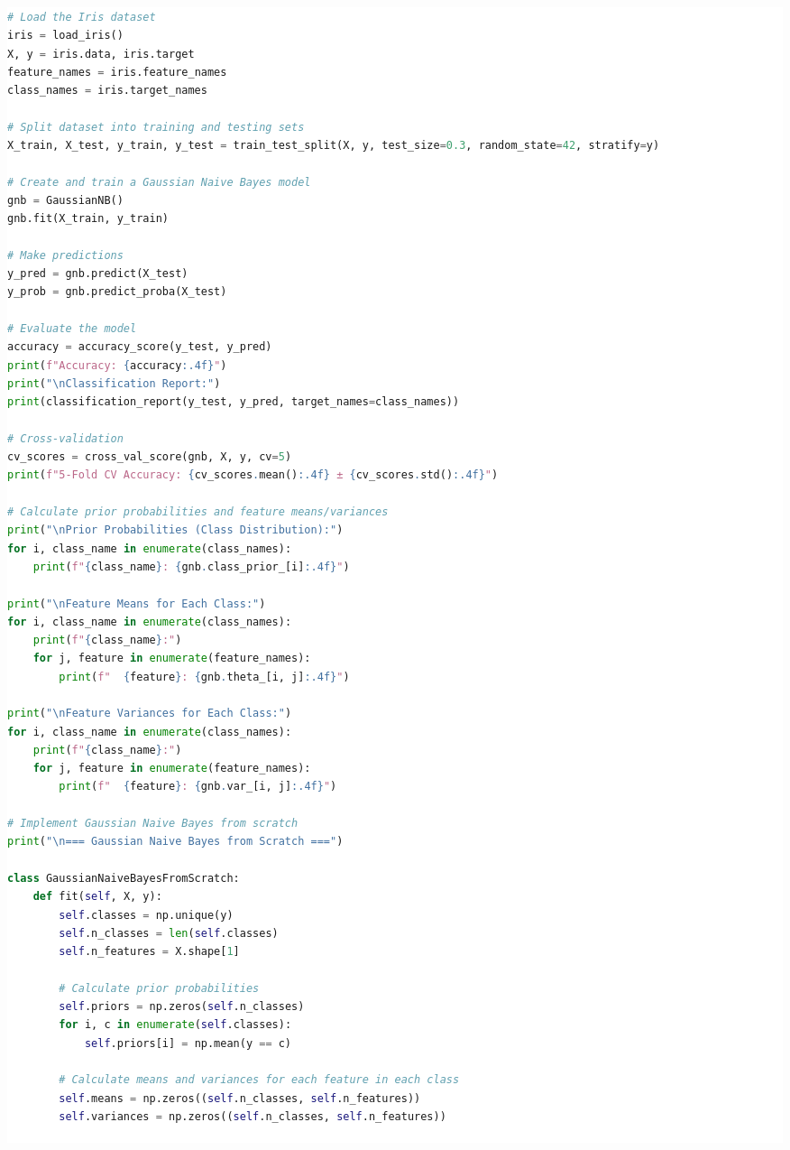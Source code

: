 ```python
# Load the Iris dataset
iris = load_iris()
X, y = iris.data, iris.target
feature_names = iris.feature_names
class_names = iris.target_names

# Split dataset into training and testing sets
X_train, X_test, y_train, y_test = train_test_split(X, y, test_size=0.3, random_state=42, stratify=y)

# Create and train a Gaussian Naive Bayes model
gnb = GaussianNB()
gnb.fit(X_train, y_train)

# Make predictions
y_pred = gnb.predict(X_test)
y_prob = gnb.predict_proba(X_test)

# Evaluate the model
accuracy = accuracy_score(y_test, y_pred)
print(f"Accuracy: {accuracy:.4f}")
print("\nClassification Report:")
print(classification_report(y_test, y_pred, target_names=class_names))

# Cross-validation
cv_scores = cross_val_score(gnb, X, y, cv=5)
print(f"5-Fold CV Accuracy: {cv_scores.mean():.4f} ± {cv_scores.std():.4f}")

# Calculate prior probabilities and feature means/variances
print("\nPrior Probabilities (Class Distribution):")
for i, class_name in enumerate(class_names):
    print(f"{class_name}: {gnb.class_prior_[i]:.4f}")

print("\nFeature Means for Each Class:")
for i, class_name in enumerate(class_names):
    print(f"{class_name}:")
    for j, feature in enumerate(feature_names):
        print(f"  {feature}: {gnb.theta_[i, j]:.4f}")

print("\nFeature Variances for Each Class:")
for i, class_name in enumerate(class_names):
    print(f"{class_name}:")
    for j, feature in enumerate(feature_names):
        print(f"  {feature}: {gnb.var_[i, j]:.4f}")

# Implement Gaussian Naive Bayes from scratch
print("\n=== Gaussian Naive Bayes from Scratch ===")

class GaussianNaiveBayesFromScratch:
    def fit(self, X, y):
        self.classes = np.unique(y)
        self.n_classes = len(self.classes)
        self.n_features = X.shape[1]
        
        # Calculate prior probabilities
        self.priors = np.zeros(self.n_classes)
        for i, c in enumerate(self.classes):
            self.priors[i] = np.mean(y == c)
        
        # Calculate means and variances for each feature in each class
        self.means = np.zeros((self.n_classes, self.n_features))
        self.variances = np.zeros((self.n_classes, self.n_features))
        
```